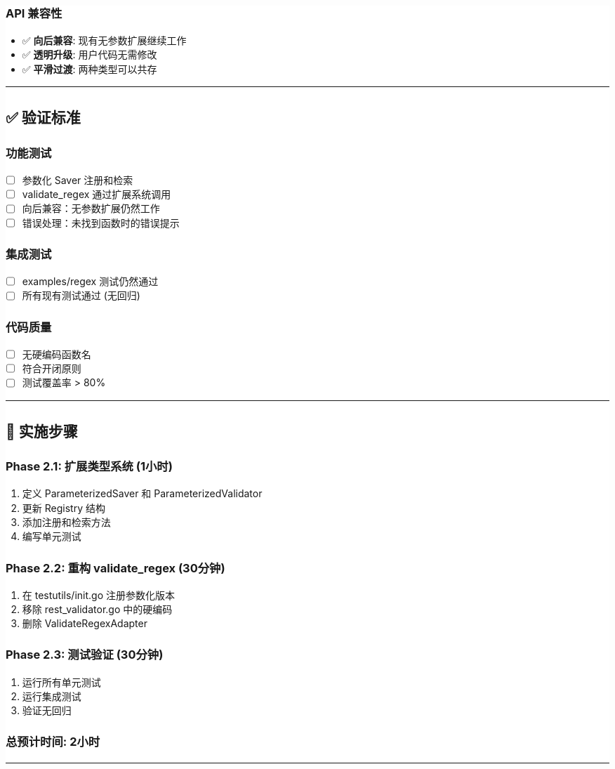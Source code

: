 ### API 兼容性
- ✅ **向后兼容**: 现有无参数扩展继续工作
- ✅ **透明升级**: 用户代码无需修改
- ✅ **平滑过渡**: 两种类型可以共存

---

## ✅ 验证标准

### 功能测试
- [ ] 参数化 Saver 注册和检索
- [ ] validate_regex 通过扩展系统调用
- [ ] 向后兼容：无参数扩展仍然工作
- [ ] 错误处理：未找到函数时的错误提示

### 集成测试
- [ ] examples/regex 测试仍然通过
- [ ] 所有现有测试通过 (无回归)

### 代码质量
- [ ] 无硬编码函数名
- [ ] 符合开闭原则
- [ ] 测试覆盖率 > 80%

---

## 🚀 实施步骤

### Phase 2.1: 扩展类型系统 (1小时)
1. 定义 ParameterizedSaver 和 ParameterizedValidator
2. 更新 Registry 结构
3. 添加注册和检索方法
4. 编写单元测试

### Phase 2.2: 重构 validate_regex (30分钟)
1. 在 testutils/init.go 注册参数化版本
2. 移除 rest_validator.go 中的硬编码
3. 删除 ValidateRegexAdapter

### Phase 2.3: 测试验证 (30分钟)
1. 运行所有单元测试
2. 运行集成测试
3. 验证无回归

### 总预计时间: 2小时

---
